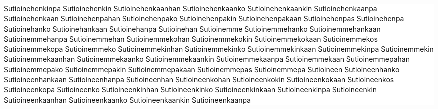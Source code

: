Sutioinehenkinpa
Sutioinehenkin
Sutioinehenkaanhan
Sutioinehenkaanko
Sutioinehenkaankin
Sutioinehenkaanpa
Sutioinehenkaan
Sutioinehenpahan
Sutioinehenpako
Sutioinehenpakin
Sutioinehenpakaan
Sutioinehenpas
Sutioinehenpa
Sutioinehanko
Sutioinehankaan
Sutioinehanpa
Sutioinehan
Sutioinemme
Sutioinemmehanko
Sutioinemmehankaan
Sutioinemmehanpa
Sutioinemmehan
Sutioinemmekohan
Sutioinemmekokin
Sutioinemmekokaan
Sutioinemmekos
Sutioinemmekopa
Sutioinemmeko
Sutioinemmekinhan
Sutioinemmekinko
Sutioinemmekinkaan
Sutioinemmekinpa
Sutioinemmekin
Sutioinemmekaanhan
Sutioinemmekaanko
Sutioinemmekaankin
Sutioinemmekaanpa
Sutioinemmekaan
Sutioinemmepahan
Sutioinemmepako
Sutioinemmepakin
Sutioinemmepakaan
Sutioinemmepas
Sutioinemmepa
Sutioineen
Sutioineenhanko
Sutioineenhankaan
Sutioineenhanpa
Sutioineenhan
Sutioineenkohan
Sutioineenkokin
Sutioineenkokaan
Sutioineenkos
Sutioineenkopa
Sutioineenko
Sutioineenkinhan
Sutioineenkinko
Sutioineenkinkaan
Sutioineenkinpa
Sutioineenkin
Sutioineenkaanhan
Sutioineenkaanko
Sutioineenkaankin
Sutioineenkaanpa
